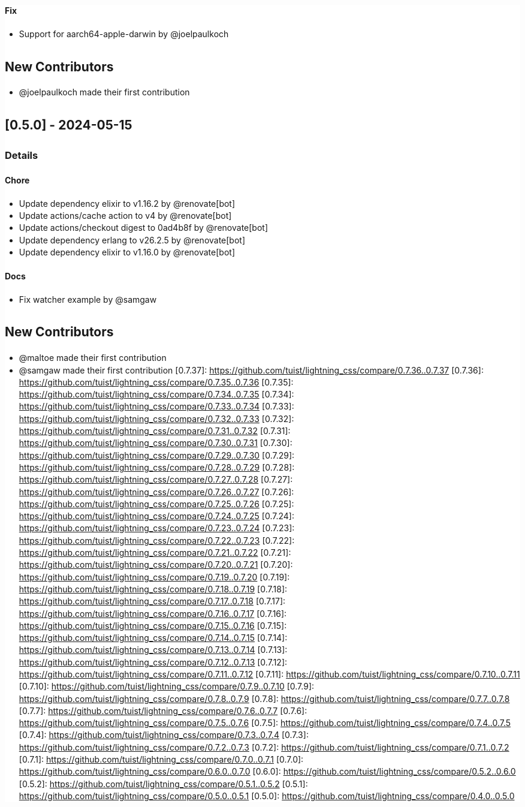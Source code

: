 #### Fix
- Support for aarch64-apple-darwin by @joelpaulkoch

## New Contributors
* @joelpaulkoch made their first contribution
## [0.5.0] - 2024-05-15
### Details
#### Chore
- Update dependency elixir to v1.16.2 by @renovate[bot]
- Update actions/cache action to v4 by @renovate[bot]
- Update actions/checkout digest to 0ad4b8f by @renovate[bot]
- Update dependency erlang to v26.2.5 by @renovate[bot]
- Update dependency elixir to v1.16.0 by @renovate[bot]

#### Docs
- Fix watcher example by @samgaw

## New Contributors
* @maltoe made their first contribution
* @samgaw made their first contribution
[0.7.37]: https://github.com/tuist/lightning_css/compare/0.7.36..0.7.37
[0.7.36]: https://github.com/tuist/lightning_css/compare/0.7.35..0.7.36
[0.7.35]: https://github.com/tuist/lightning_css/compare/0.7.34..0.7.35
[0.7.34]: https://github.com/tuist/lightning_css/compare/0.7.33..0.7.34
[0.7.33]: https://github.com/tuist/lightning_css/compare/0.7.32..0.7.33
[0.7.32]: https://github.com/tuist/lightning_css/compare/0.7.31..0.7.32
[0.7.31]: https://github.com/tuist/lightning_css/compare/0.7.30..0.7.31
[0.7.30]: https://github.com/tuist/lightning_css/compare/0.7.29..0.7.30
[0.7.29]: https://github.com/tuist/lightning_css/compare/0.7.28..0.7.29
[0.7.28]: https://github.com/tuist/lightning_css/compare/0.7.27..0.7.28
[0.7.27]: https://github.com/tuist/lightning_css/compare/0.7.26..0.7.27
[0.7.26]: https://github.com/tuist/lightning_css/compare/0.7.25..0.7.26
[0.7.25]: https://github.com/tuist/lightning_css/compare/0.7.24..0.7.25
[0.7.24]: https://github.com/tuist/lightning_css/compare/0.7.23..0.7.24
[0.7.23]: https://github.com/tuist/lightning_css/compare/0.7.22..0.7.23
[0.7.22]: https://github.com/tuist/lightning_css/compare/0.7.21..0.7.22
[0.7.21]: https://github.com/tuist/lightning_css/compare/0.7.20..0.7.21
[0.7.20]: https://github.com/tuist/lightning_css/compare/0.7.19..0.7.20
[0.7.19]: https://github.com/tuist/lightning_css/compare/0.7.18..0.7.19
[0.7.18]: https://github.com/tuist/lightning_css/compare/0.7.17..0.7.18
[0.7.17]: https://github.com/tuist/lightning_css/compare/0.7.16..0.7.17
[0.7.16]: https://github.com/tuist/lightning_css/compare/0.7.15..0.7.16
[0.7.15]: https://github.com/tuist/lightning_css/compare/0.7.14..0.7.15
[0.7.14]: https://github.com/tuist/lightning_css/compare/0.7.13..0.7.14
[0.7.13]: https://github.com/tuist/lightning_css/compare/0.7.12..0.7.13
[0.7.12]: https://github.com/tuist/lightning_css/compare/0.7.11..0.7.12
[0.7.11]: https://github.com/tuist/lightning_css/compare/0.7.10..0.7.11
[0.7.10]: https://github.com/tuist/lightning_css/compare/0.7.9..0.7.10
[0.7.9]: https://github.com/tuist/lightning_css/compare/0.7.8..0.7.9
[0.7.8]: https://github.com/tuist/lightning_css/compare/0.7.7..0.7.8
[0.7.7]: https://github.com/tuist/lightning_css/compare/0.7.6..0.7.7
[0.7.6]: https://github.com/tuist/lightning_css/compare/0.7.5..0.7.6
[0.7.5]: https://github.com/tuist/lightning_css/compare/0.7.4..0.7.5
[0.7.4]: https://github.com/tuist/lightning_css/compare/0.7.3..0.7.4
[0.7.3]: https://github.com/tuist/lightning_css/compare/0.7.2..0.7.3
[0.7.2]: https://github.com/tuist/lightning_css/compare/0.7.1..0.7.2
[0.7.1]: https://github.com/tuist/lightning_css/compare/0.7.0..0.7.1
[0.7.0]: https://github.com/tuist/lightning_css/compare/0.6.0..0.7.0
[0.6.0]: https://github.com/tuist/lightning_css/compare/0.5.2..0.6.0
[0.5.2]: https://github.com/tuist/lightning_css/compare/0.5.1..0.5.2
[0.5.1]: https://github.com/tuist/lightning_css/compare/0.5.0..0.5.1
[0.5.0]: https://github.com/tuist/lightning_css/compare/0.4.0..0.5.0


